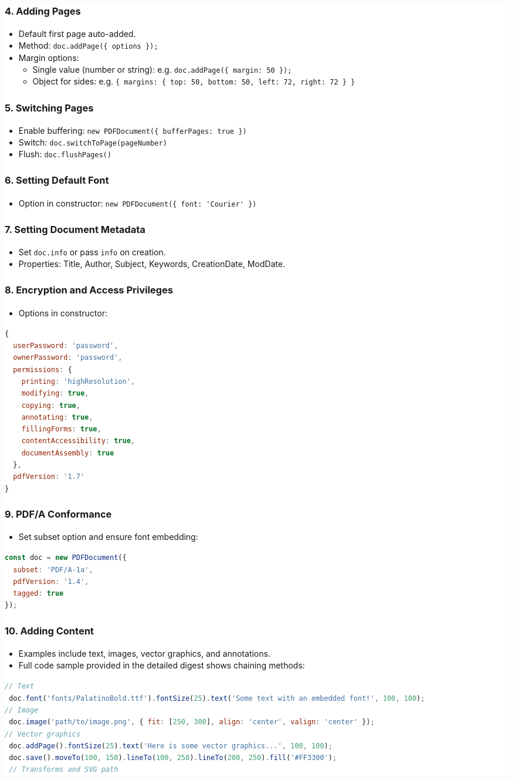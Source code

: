 ### 4. Adding Pages
- Default first page auto-added.
- Method: `doc.addPage({ options });`
- Margin options:
  - Single value (number or string): e.g. `doc.addPage({ margin: 50 });`
  - Object for sides: e.g. `{ margins: { top: 50, bottom: 50, left: 72, right: 72 } }`

### 5. Switching Pages
- Enable buffering: `new PDFDocument({ bufferPages: true })`
- Switch: `doc.switchToPage(pageNumber)`
- Flush: `doc.flushPages()`

### 6. Setting Default Font
- Option in constructor: `new PDFDocument({ font: 'Courier' })`

### 7. Setting Document Metadata
- Set `doc.info` or pass `info` on creation.
- Properties: Title, Author, Subject, Keywords, CreationDate, ModDate.

### 8. Encryption and Access Privileges
- Options in constructor:
```javascript
{
  userPassword: 'password',
  ownerPassword: 'password',
  permissions: {
    printing: 'highResolution',
    modifying: true,
    copying: true,
    annotating: true,
    fillingForms: true,
    contentAccessibility: true,
    documentAssembly: true
  },
  pdfVersion: '1.7'
}
```

### 9. PDF/A Conformance
- Set subset option and ensure font embedding:
```javascript
const doc = new PDFDocument({
  subset: 'PDF/A-1a',
  pdfVersion: '1.4',
  tagged: true
});
```

### 10. Adding Content
- Examples include text, images, vector graphics, and annotations.
- Full code sample provided in the detailed digest shows chaining methods:
```javascript
// Text
 doc.font('fonts/PalatinoBold.ttf').fontSize(25).text('Some text with an embedded font!', 100, 100);
// Image
 doc.image('path/to/image.png', { fit: [250, 300], align: 'center', valign: 'center' });
// Vector graphics
 doc.addPage().fontSize(25).text('Here is some vector graphics...', 100, 100);
 doc.save().moveTo(100, 150).lineTo(100, 250).lineTo(200, 250).fill('#FF3300');
 // Transforms and SVG path
```